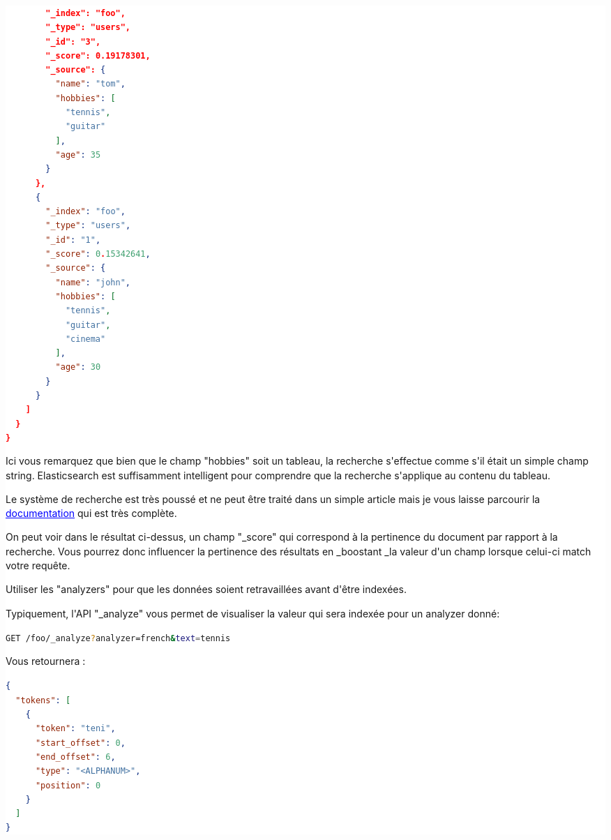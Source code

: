 ```json
        "_index": "foo",
        "_type": "users",
        "_id": "3",
        "_score": 0.19178301,
        "_source": {
          "name": "tom",
          "hobbies": [
            "tennis",
            "guitar"
          ],
          "age": 35
        }
      },
      {
        "_index": "foo",
        "_type": "users",
        "_id": "1",
        "_score": 0.15342641,
        "_source": {
          "name": "john",
          "hobbies": [
            "tennis",
            "guitar",
            "cinema"
          ],
          "age": 30
        }
      }
    ]
  }
}
```

Ici vous remarquez que bien que le champ "hobbies" soit un tableau, la recherche s'effectue comme s'il était un simple champ string. Elasticsearch est suffisamment intelligent pour comprendre que la recherche s'applique au contenu du tableau.

Le système de recherche est très poussé et ne peut être traité dans un simple article mais je vous laisse parcourir la <a href="https://www.elastic.co/guide/en/elasticsearch/reference/current/index.html" target="_blank" style="color:#0000ff;">documentation</a> qui est très complète.

On peut voir dans le résultat ci-dessus, un champ "_score" qui correspond à la pertinence du document par rapport à la recherche. Vous pourrez donc influencer la pertinence des résultats en _boostant _la valeur d'un champ lorsque celui-ci match votre requête.

Utiliser les "analyzers" pour que les données soient retravaillées avant d'être indexées.

Typiquement, l'API "_analyze" vous permet de visualiser la valeur qui sera indexée pour un analyzer donné:
```bash
GET /foo/_analyze?analyzer=french&text=tennis
```

Vous retournera :
```json
{
  "tokens": [
    {
      "token": "teni",
      "start_offset": 0,
      "end_offset": 6,
      "type": "<ALPHANUM>",
      "position": 0
    }
  ]
}
```